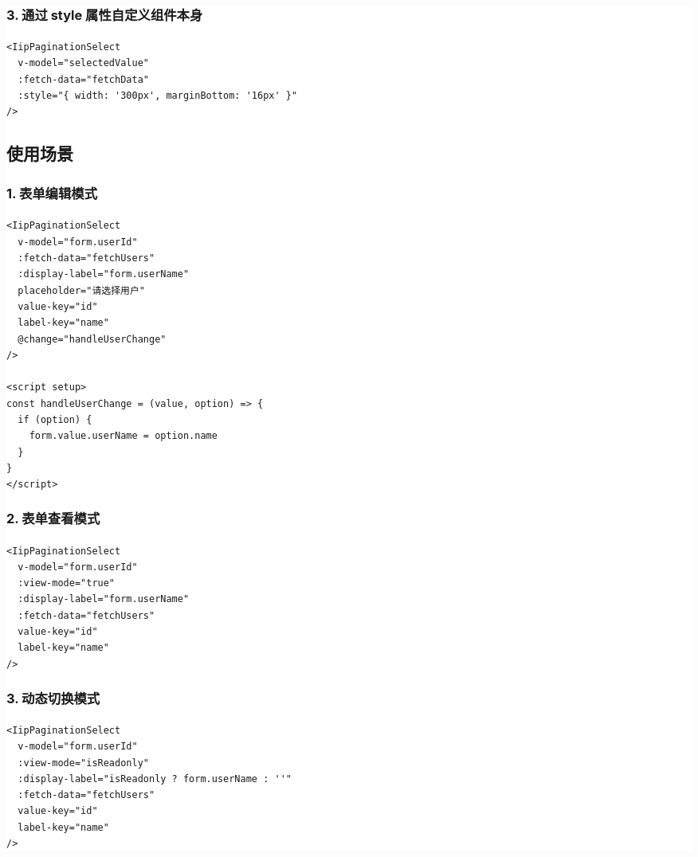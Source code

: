### 3. 通过 style 属性自定义组件本身

```vue
<IipPaginationSelect
  v-model="selectedValue"
  :fetch-data="fetchData"
  :style="{ width: '300px', marginBottom: '16px' }"
/>
```

## 使用场景

### 1. 表单编辑模式

```vue
<IipPaginationSelect
  v-model="form.userId"
  :fetch-data="fetchUsers"
  :display-label="form.userName"
  placeholder="请选择用户"
  value-key="id"
  label-key="name"
  @change="handleUserChange"
/>

<script setup>
const handleUserChange = (value, option) => {
  if (option) {
    form.value.userName = option.name
  }
}
</script>
```

### 2. 表单查看模式

```vue
<IipPaginationSelect
  v-model="form.userId"
  :view-mode="true"
  :display-label="form.userName"
  :fetch-data="fetchUsers"
  value-key="id"
  label-key="name"
/>
```

### 3. 动态切换模式

```vue
<IipPaginationSelect
  v-model="form.userId"
  :view-mode="isReadonly"
  :display-label="isReadonly ? form.userName : ''"
  :fetch-data="fetchUsers"
  value-key="id"
  label-key="name"
/>
```
